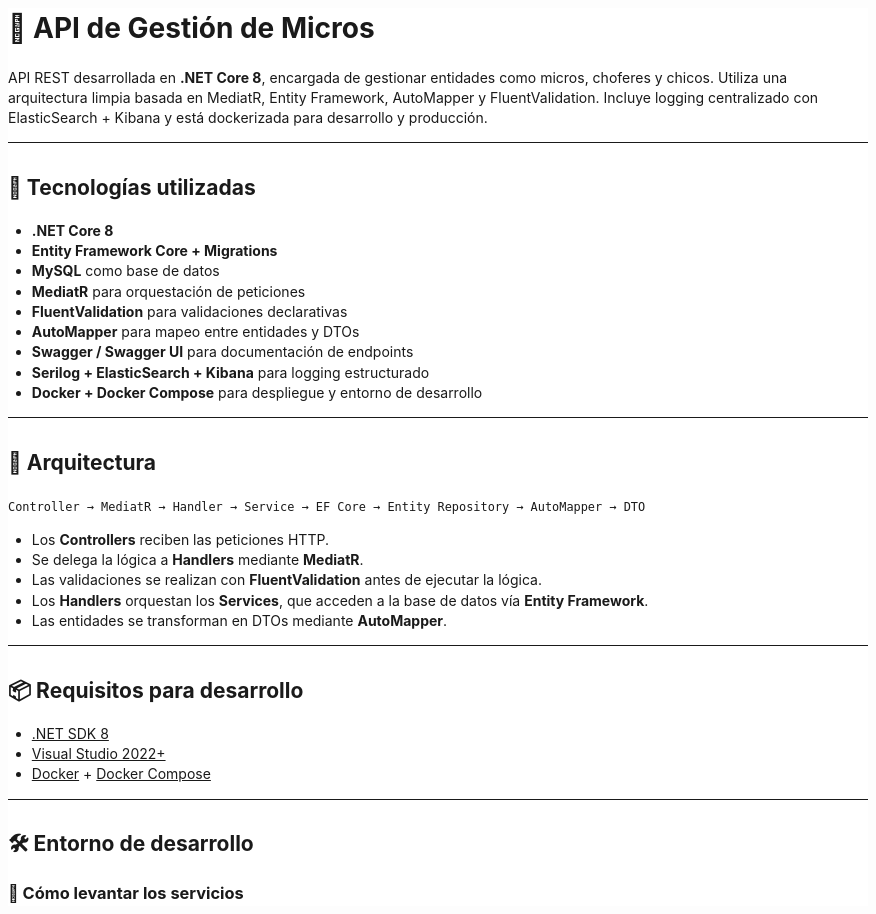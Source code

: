 # 🧠 API de Gestión de Micros

API REST desarrollada en **.NET Core 8**, encargada de gestionar entidades como micros, choferes y chicos. Utiliza una arquitectura limpia basada en MediatR, Entity Framework, AutoMapper y FluentValidation. Incluye logging centralizado con ElasticSearch + Kibana y está dockerizada para desarrollo y producción.

---

## 🚀 Tecnologías utilizadas

- **.NET Core 8**
- **Entity Framework Core + Migrations**
- **MySQL** como base de datos
- **MediatR** para orquestación de peticiones
- **FluentValidation** para validaciones declarativas
- **AutoMapper** para mapeo entre entidades y DTOs
- **Swagger / Swagger UI** para documentación de endpoints
- **Serilog + ElasticSearch + Kibana** para logging estructurado
- **Docker + Docker Compose** para despliegue y entorno de desarrollo

---

## 🧩 Arquitectura

```
Controller → MediatR → Handler → Service → EF Core → Entity Repository → AutoMapper → DTO
```

- Los **Controllers** reciben las peticiones HTTP.
- Se delega la lógica a **Handlers** mediante **MediatR**.
- Las validaciones se realizan con **FluentValidation** antes de ejecutar la lógica.
- Los **Handlers** orquestan los **Services**, que acceden a la base de datos vía **Entity Framework**.
- Las entidades se transforman en DTOs mediante **AutoMapper**.

---

## 📦 Requisitos para desarrollo

- [.NET SDK 8](https://dotnet.microsoft.com/en-us/download)
- [Visual Studio 2022+](https://visualstudio.microsoft.com/)
- [Docker](https://www.docker.com/) + [Docker Compose](https://docs.docker.com/compose/)

---


## 🛠️ Entorno de desarrollo

### 🔧 Cómo levantar los servicios

